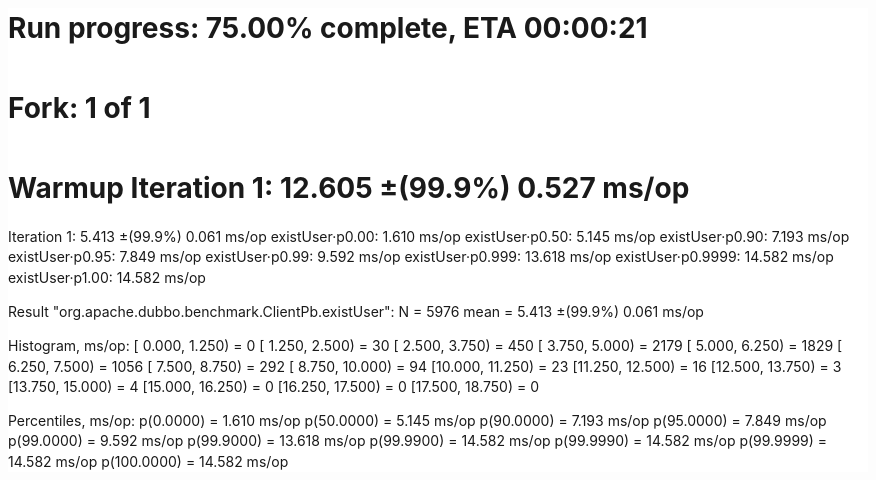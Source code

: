 # Run progress: 75.00% complete, ETA 00:00:21
# Fork: 1 of 1
# Warmup Iteration   1: 12.605 ±(99.9%) 0.527 ms/op
Iteration   1: 5.413 ±(99.9%) 0.061 ms/op
                 existUser·p0.00:   1.610 ms/op
                 existUser·p0.50:   5.145 ms/op
                 existUser·p0.90:   7.193 ms/op
                 existUser·p0.95:   7.849 ms/op
                 existUser·p0.99:   9.592 ms/op
                 existUser·p0.999:  13.618 ms/op
                 existUser·p0.9999: 14.582 ms/op
                 existUser·p1.00:   14.582 ms/op



Result "org.apache.dubbo.benchmark.ClientPb.existUser":
  N = 5976
  mean =      5.413 ±(99.9%) 0.061 ms/op

  Histogram, ms/op:
    [ 0.000,  1.250) = 0 
    [ 1.250,  2.500) = 30 
    [ 2.500,  3.750) = 450 
    [ 3.750,  5.000) = 2179 
    [ 5.000,  6.250) = 1829 
    [ 6.250,  7.500) = 1056 
    [ 7.500,  8.750) = 292 
    [ 8.750, 10.000) = 94 
    [10.000, 11.250) = 23 
    [11.250, 12.500) = 16 
    [12.500, 13.750) = 3 
    [13.750, 15.000) = 4 
    [15.000, 16.250) = 0 
    [16.250, 17.500) = 0 
    [17.500, 18.750) = 0 

  Percentiles, ms/op:
      p(0.0000) =      1.610 ms/op
     p(50.0000) =      5.145 ms/op
     p(90.0000) =      7.193 ms/op
     p(95.0000) =      7.849 ms/op
     p(99.0000) =      9.592 ms/op
     p(99.9000) =     13.618 ms/op
     p(99.9900) =     14.582 ms/op
     p(99.9990) =     14.582 ms/op
     p(99.9999) =     14.582 ms/op
    p(100.0000) =     14.582 ms/op

